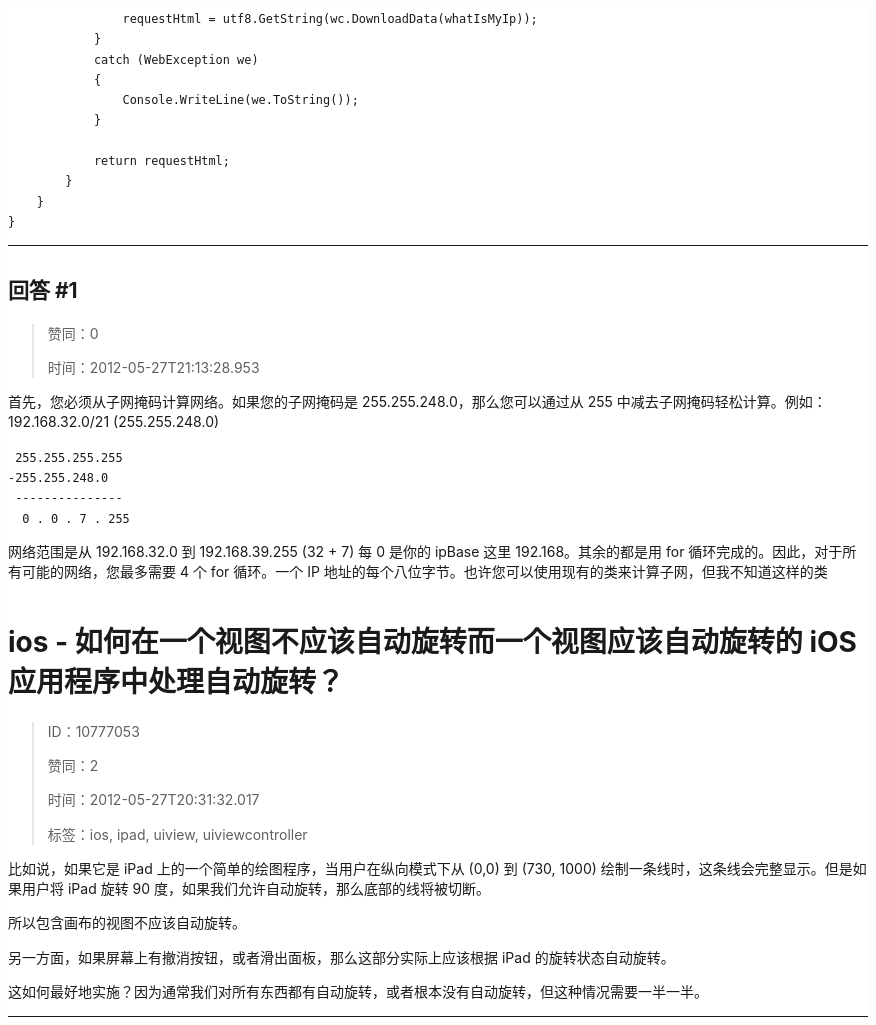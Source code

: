```
                requestHtml = utf8.GetString(wc.DownloadData(whatIsMyIp));
            }
            catch (WebException we)
            {
                Console.WriteLine(we.ToString());
            }

            return requestHtml;
        }
    }
} 
```

* * *

## 回答 #1

> 赞同：0
> 
> 时间：2012-05-27T21:13:28.953

首先，您必须从子网掩码计算网络。如果您的子网掩码是 255.255.248.0，那么您可以通过从 255 中减去子网掩码轻松计算。例如：192.168.32.0/21 (255.255.248.0)

```
 255.255.255.255
-255.255.248.0
 ---------------
  0 . 0 . 7 . 255 
```

网络范围是从 192.168.32.0 到 192.168.39.255 (32 + 7) 每 0 是你的 ipBase 这里 192.168。其余的都是用 for 循环完成的。因此，对于所有可能的网络，您最多需要 4 个 for 循环。一个 IP 地址的每个八位字节。也许您可以使用现有的类来计算子网，但我不知道这样的类

# ios - 如何在一个视图不应该自动旋转而一个视图应该自动旋转的 iOS 应用程序中处理自动旋转？

> ID：10777053
> 
> 赞同：2
> 
> 时间：2012-05-27T20:31:32.017
> 
> 标签：ios, ipad, uiview, uiviewcontroller

比如说，如果它是 iPad 上的一个简单的绘图程序，当用户在纵向模式下从 (0,0) 到 (730, 1000) 绘制一条线时，这条线会完整显示。但是如果用户将 iPad 旋转 90 度，如果我们允许自动旋转，那么底部的线将被切断。

所以包含画布的视图不应该自动旋转。

另一方面，如果屏幕上有撤消按钮，或者滑出面板，那么这部分实际上应该根据 iPad 的旋转状态自动旋转。

这如何最好地实施？因为通常我们对所有东西都有自动旋转，或者根本没有自动旋转，但这种情况需要一半一半。

* * *
